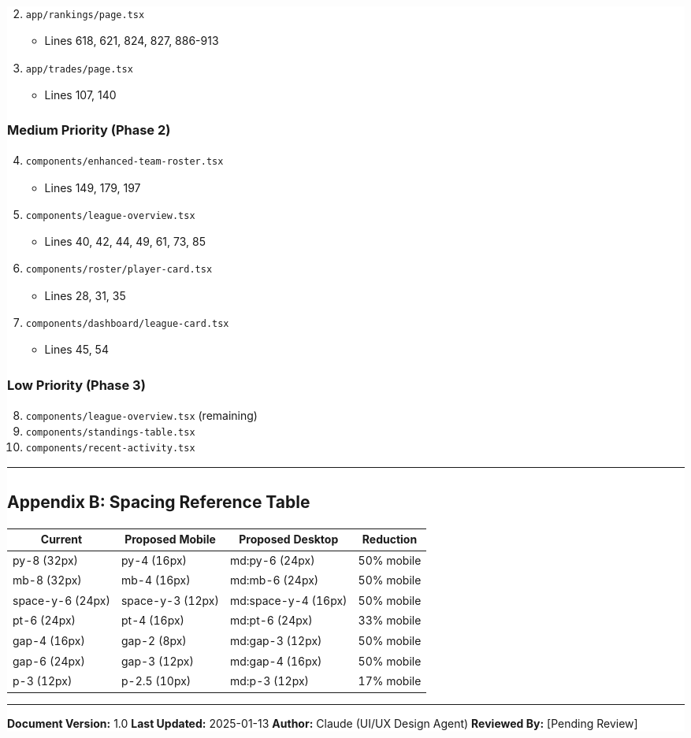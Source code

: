 2. `app/rankings/page.tsx`
   - Lines 618, 621, 824, 827, 886-913

3. `app/trades/page.tsx`
   - Lines 107, 140

### Medium Priority (Phase 2)

4. `components/enhanced-team-roster.tsx`
   - Lines 149, 179, 197

5. `components/league-overview.tsx`
   - Lines 40, 42, 44, 49, 61, 73, 85

6. `components/roster/player-card.tsx`
   - Lines 28, 31, 35

7. `components/dashboard/league-card.tsx`
   - Lines 45, 54

### Low Priority (Phase 3)

8. `components/league-overview.tsx` (remaining)
9. `components/standings-table.tsx`
10. `components/recent-activity.tsx`

---

## Appendix B: Spacing Reference Table

| Current | Proposed Mobile | Proposed Desktop | Reduction |
|---------|----------------|------------------|-----------|
| py-8 (32px) | py-4 (16px) | md:py-6 (24px) | 50% mobile |
| mb-8 (32px) | mb-4 (16px) | md:mb-6 (24px) | 50% mobile |
| space-y-6 (24px) | space-y-3 (12px) | md:space-y-4 (16px) | 50% mobile |
| pt-6 (24px) | pt-4 (16px) | md:pt-6 (24px) | 33% mobile |
| gap-4 (16px) | gap-2 (8px) | md:gap-3 (12px) | 50% mobile |
| gap-6 (24px) | gap-3 (12px) | md:gap-4 (16px) | 50% mobile |
| p-3 (12px) | p-2.5 (10px) | md:p-3 (12px) | 17% mobile |

---

**Document Version:** 1.0
**Last Updated:** 2025-01-13
**Author:** Claude (UI/UX Design Agent)
**Reviewed By:** [Pending Review]
